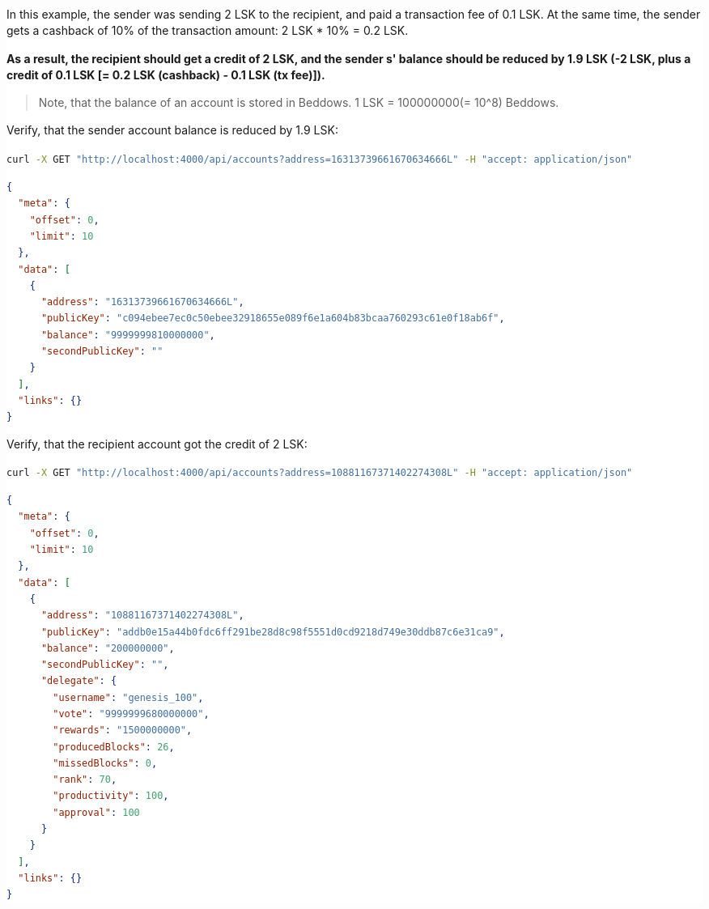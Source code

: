 In this example, the sender was sending 2 LSK to the recipient, and paid a transaction fee of 0.1 LSK.
At the same time, the sender gets a cashback of 10% of the transaction amount: 2 LSK * 10% = 0.2 LSK.

__As a result, the recipient should get a credit of 2 LSK, and the sender s' balance should be reduced by 1.9 LSK (-2 LSK, plus a credit of 0.1 LSK \[= 0.2 LSK (cashback) - 0.1 LSK (tx fee)]).__

> Note, that the balance of an account is stored in Beddows. 1 LSK = 100000000(= 10^8) Beddows.

Verify, that the sender account balance is reduced by 1.9 LSK:
```bash
curl -X GET "http://localhost:4000/api/accounts?address=16313739661670634666L" -H "accept: application/json"
```
```json
{
  "meta": {
    "offset": 0,
    "limit": 10
  },
  "data": [
    {
      "address": "16313739661670634666L",
      "publicKey": "c094ebee7ec0c50ebee32918655e089f6e1a604b83bcaa760293c61e0f18ab6f",
      "balance": "9999999810000000",
      "secondPublicKey": ""
    }
  ],
  "links": {}
}
```

Verify, that the recipient account got the credit of 2 LSK:
```bash
curl -X GET "http://localhost:4000/api/accounts?address=10881167371402274308L" -H "accept: application/json"
```
```json
{
  "meta": {
    "offset": 0,
    "limit": 10
  },
  "data": [
    {
      "address": "10881167371402274308L",
      "publicKey": "addb0e15a44b0fdc6ff291be28d8c98f5551d0cd9218d749e30ddb87c6e31ca9",
      "balance": "200000000",
      "secondPublicKey": "",
      "delegate": {
        "username": "genesis_100",
        "vote": "9999999680000000",
        "rewards": "1500000000",
        "producedBlocks": 26,
        "missedBlocks": 0,
        "rank": 70,
        "productivity": 100,
        "approval": 100
      }
    }
  ],
  "links": {}
}
```
